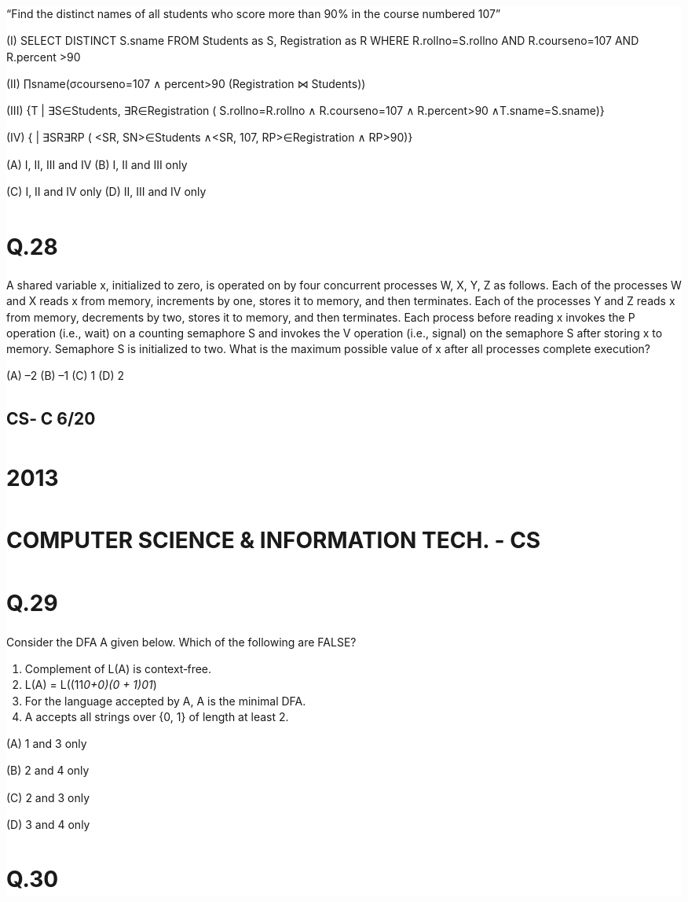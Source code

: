 “Find the distinct names of all students who score more than 90% in the course numbered 107”

(I) SELECT DISTINCT S.sname FROM Students as S, Registration as R WHERE R.rollno=S.rollno AND R.courseno=107 AND R.percent >90

(II) ∏sname(σcourseno=107 ∧ percent>90 (Registration ⋈ Students))

(III) {T | ∃S∈Students, ∃R∈Registration ( S.rollno=R.rollno ∧ R.courseno=107 ∧ R.percent>90 ∧T.sname=S.sname)}

(IV) {<SN> | ∃SR∃RP ( <SR, SN>∈Students ∧<SR, 107, RP>∈Registration ∧ RP>90)}

(A) I, II, III and IV (B) I, II and III only

(C) I, II and IV only (D) II, III and IV only

# Q.28

A shared variable x, initialized to zero, is operated on by four concurrent processes W, X, Y, Z as follows. Each of the processes W and X reads x from memory, increments by one, stores it to memory, and then terminates. Each of the processes Y and Z reads x from memory, decrements by two, stores it to memory, and then terminates. Each process before reading x invokes the P operation (i.e., wait) on a counting semaphore S and invokes the V operation (i.e., signal) on the semaphore S after storing x to memory. Semaphore S is initialized to two. What is the maximum possible value of x after all processes complete execution?

(A) –2 (B) –1 (C) 1 (D) 2

CS‑ C 6/20
---
# 2013

# COMPUTER SCIENCE & INFORMATION TECH. - CS

# Q.29

Consider the DFA A given below. Which of the following are FALSE?

1. Complement of L(A) is context‑free.
2. L(A) = L((11*0+0)(0 + 1)*0*1*)
3. For the language accepted by A, A is the minimal DFA.
4. A accepts all strings over {0, 1} of length at least 2.

(A) 1 and 3 only

(B) 2 and 4 only

(C) 2 and 3 only

(D) 3 and 4 only

# Q.30
